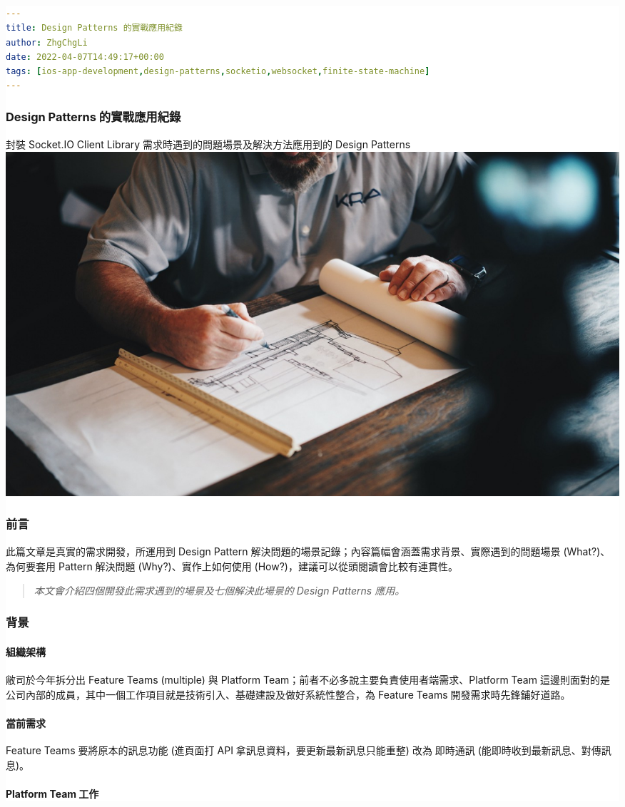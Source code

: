 ```yaml
---
title: Design Patterns 的實戰應用紀錄
author: ZhgChgLi
date: 2022-04-07T14:49:17+00:00
tags: [ios-app-development,design-patterns,socketio,websocket,finite-state-machine]
---
```


### Design Patterns 的實戰應用紀錄

封裝 Socket.IO Client Library 需求時遇到的問題場景及解決方法應用到的 Design Patterns
![Photo by Daniel McCullough](images/78507a8de6a5/1*mkG0YtCzyPQpU9MG0HI79w.jpeg "Photo by Daniel McCullough")
### 前言

此篇文章是真實的需求開發，所運用到 Design Pattern 解決問題的場景記錄；內容篇幅會涵蓋需求背景、實際遇到的問題場景 (What?)、為何要套用 Pattern 解決問題 (Why?)、實作上如何使用 (How?)，建議可以從頭閱讀會比較有連貫性。
> _本文會介紹四個開發此需求遇到的場景及七個解決此場景的 Design Patterns 應用。_
### 背景
#### 組織架構

敝司於今年拆分出 Feature Teams (multiple) 與 Platform Team；前者不必多說主要負責使用者端需求、Platform Team 這邊則面對的是公司內部的成員，其中一個工作項目就是技術引入、基礎建設及做好系統性整合，為 Feature Teams 開發需求時先鋒鋪好道路。
#### 當前需求

Feature Teams 要將原本的訊息功能 (進頁面打 API 拿訊息資料，要更新最新訊息只能重整) 改為 即時通訊 (能即時收到最新訊息、對傳訊息)。
#### Platform Team 工作
